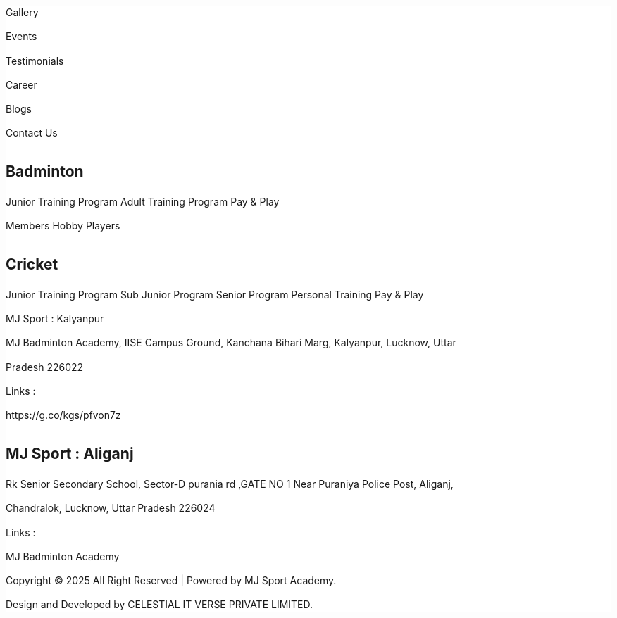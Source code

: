 Gallery

Events

Testimonials

Career

Blogs

Contact Us

## Badminton

Junior Training Program Adult Training Program Pay &amp; Play

Members Hobby Players

## Cricket

Junior Training Program Sub Junior Program Senior Program Personal Training Pay &amp; Play

MJ Sport : Kalyanpur

MJ Badminton Academy, IISE Campus Ground, Kanchana Bihari Marg, Kalyanpur, Lucknow, Uttar

Pradesh 226022

Links :



https://g.co/kgs/pfvon7z

## MJ Sport : Aliganj

Rk Senior Secondary School, Sector-D purania rd ,GATE NO 1 Near Puraniya Police Post, Aliganj,

Chandralok, Lucknow, Uttar Pradesh 226024

Links :



MJ Badminton Academy

Copyright © 2025 All Right Reserved | Powered by MJ Sport Academy.

Design and Developed by CELESTIAL IT VERSE PRIVATE LIMITED.